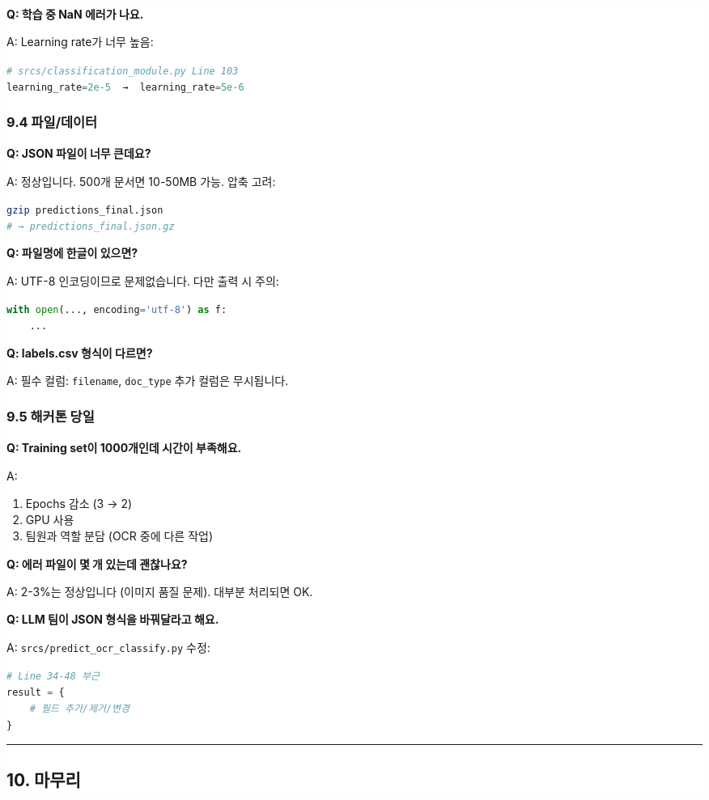**Q: 학습 중 NaN 에러가 나요.**

A: Learning rate가 너무 높음:
```python
# srcs/classification_module.py Line 103
learning_rate=2e-5  →  learning_rate=5e-6
```

### 9.4 파일/데이터

**Q: JSON 파일이 너무 큰데요?**

A: 정상입니다. 500개 문서면 10-50MB 가능. 압축 고려:
```bash
gzip predictions_final.json
# → predictions_final.json.gz
```

**Q: 파일명에 한글이 있으면?**

A: UTF-8 인코딩이므로 문제없습니다. 다만 출력 시 주의:
```python
with open(..., encoding='utf-8') as f:
    ...
```

**Q: labels.csv 형식이 다르면?**

A: 필수 컬럼: `filename`, `doc_type`
추가 컬럼은 무시됩니다.

### 9.5 해커톤 당일

**Q: Training set이 1000개인데 시간이 부족해요.**

A: 
1. Epochs 감소 (3 → 2)
2. GPU 사용
3. 팀원과 역할 분담 (OCR 중에 다른 작업)

**Q: 에러 파일이 몇 개 있는데 괜찮나요?**

A: 2-3%는 정상입니다 (이미지 품질 문제). 대부분 처리되면 OK.

**Q: LLM 팀이 JSON 형식을 바꿔달라고 해요.**

A: `srcs/predict_ocr_classify.py` 수정:
```python
# Line 34-48 부근
result = {
    # 필드 추가/제거/변경
}
```

---

## 10. 마무리
